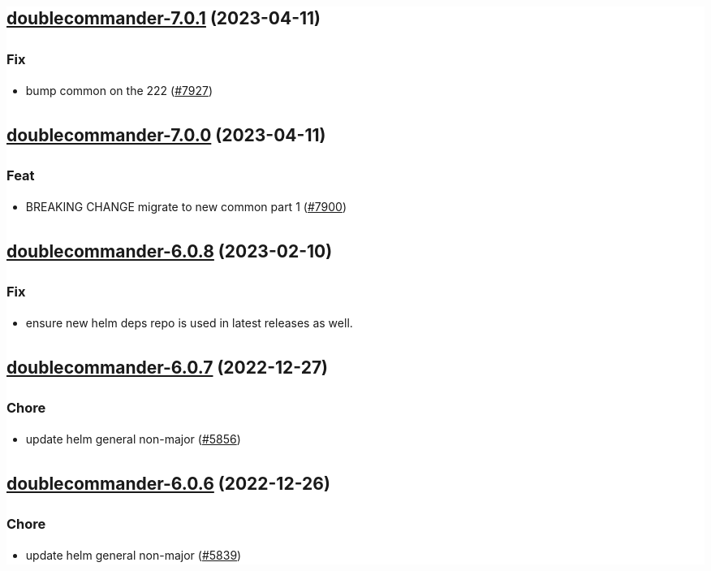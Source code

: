 ## [doublecommander-7.0.1](https://github.com/truecharts/charts/compare/doublecommander-7.0.0...doublecommander-7.0.1) (2023-04-11)

### Fix

- bump common on the 222 ([#7927](https://github.com/truecharts/charts/issues/7927))
  
  


## [doublecommander-7.0.0](https://github.com/truecharts/charts/compare/doublecommander-6.0.8...doublecommander-7.0.0) (2023-04-11)

### Feat

- BREAKING CHANGE migrate to new common part 1 ([#7900](https://github.com/truecharts/charts/issues/7900))
  
  


## [doublecommander-6.0.8](https://github.com/truecharts/charts/compare/doublecommander-6.0.7...doublecommander-6.0.8) (2023-02-10)

### Fix

- ensure new helm deps repo is used in latest releases as well.
  
  


## [doublecommander-6.0.7](https://github.com/truecharts/charts/compare/doublecommander-6.0.6...doublecommander-6.0.7) (2022-12-27)

### Chore

- update helm general non-major ([#5856](https://github.com/truecharts/charts/issues/5856))
  
  


## [doublecommander-6.0.6](https://github.com/truecharts/charts/compare/doublecommander-6.0.5...doublecommander-6.0.6) (2022-12-26)

### Chore

- update helm general non-major ([#5839](https://github.com/truecharts/charts/issues/5839))
  
  
